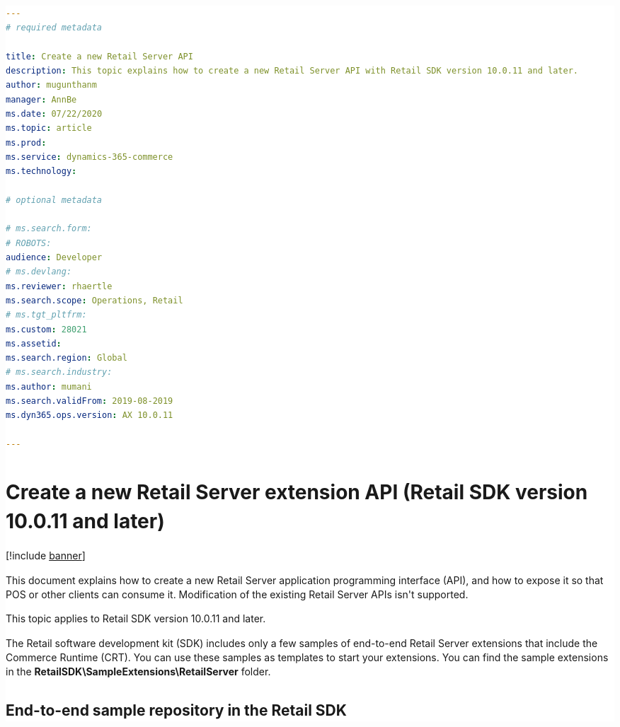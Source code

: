 ```yaml
---
# required metadata

title: Create a new Retail Server API
description: This topic explains how to create a new Retail Server API with Retail SDK version 10.0.11 and later.
author: mugunthanm
manager: AnnBe
ms.date: 07/22/2020
ms.topic: article
ms.prod: 
ms.service: dynamics-365-commerce
ms.technology: 

# optional metadata

# ms.search.form: 
# ROBOTS: 
audience: Developer
# ms.devlang: 
ms.reviewer: rhaertle
ms.search.scope: Operations, Retail
# ms.tgt_pltfrm: 
ms.custom: 28021
ms.assetid: 
ms.search.region: Global
# ms.search.industry: 
ms.author: mumani
ms.search.validFrom: 2019-08-2019
ms.dyn365.ops.version: AX 10.0.11

---
```


# Create a new Retail Server extension API (Retail SDK version 10.0.11 and later)

[!include [banner](../includes/banner.md)]

This document explains how to create a new Retail Server application programming interface (API), and how to expose it so that POS or other clients can consume it. Modification of the existing Retail Server APIs isn't supported.

This topic applies to Retail SDK version 10.0.11 and later.

The Retail software development kit (SDK) includes only a few samples of end-to-end Retail Server extensions that include the Commerce Runtime (CRT). You can use these samples as templates to start your extensions. You can find the sample extensions in the **RetailSDK\\SampleExtensions\\RetailServer** folder.

## End-to-end sample repository in the Retail SDK
